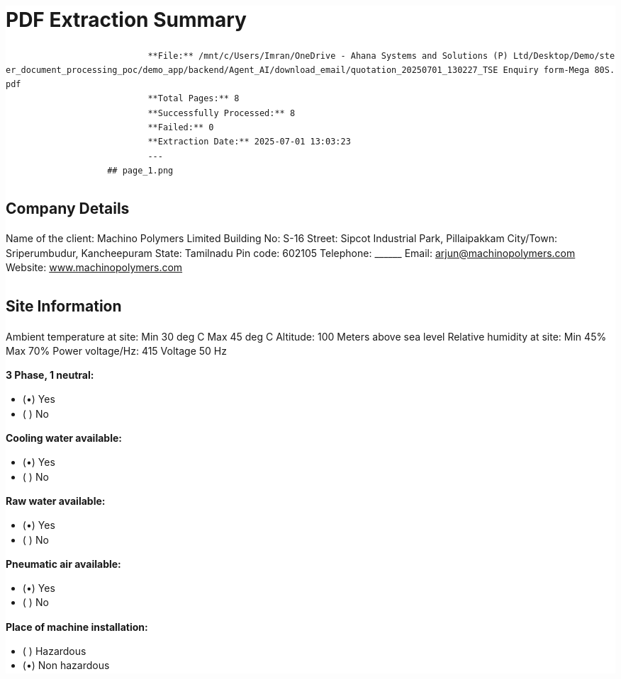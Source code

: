 # PDF Extraction Summary
                                **File:** /mnt/c/Users/Imran/OneDrive - Ahana Systems and Solutions (P) Ltd/Desktop/Demo/steer_document_processing_poc/demo_app/backend/Agent_AI/download_email/quotation_20250701_130227_TSE Enquiry form-Mega 80S.pdf
                                **Total Pages:** 8
                                **Successfully Processed:** 8
                                **Failed:** 0
                                **Extraction Date:** 2025-07-01 13:03:23
                                ---
                        ## page_1.png

## Company Details

Name of the client: Machino Polymers Limited
Building No: S-16
Street: Sipcot Industrial Park, Pillaipakkam
City/Town: Sriperumbudur, Kancheepuram
State: Tamilnadu
Pin code: 602105
Telephone: ______
Email: arjun@machinopolymers.com
Website: www.machinopolymers.com

## Site Information

Ambient temperature at site: Min 30 deg C Max 45 deg C
Altitude: 100 Meters above sea level
Relative humidity at site: Min 45% Max 70%
Power voltage/Hz: 415 Voltage 50 Hz

**3 Phase, 1 neutral:**
- (•) Yes
- ( ) No

**Cooling water available:**
- (•) Yes
- ( ) No

**Raw water available:**
- (•) Yes
- ( ) No

**Pneumatic air available:**
- (•) Yes
- ( ) No

**Place of machine installation:**
- ( ) Hazardous
- (•) Non hazardous
